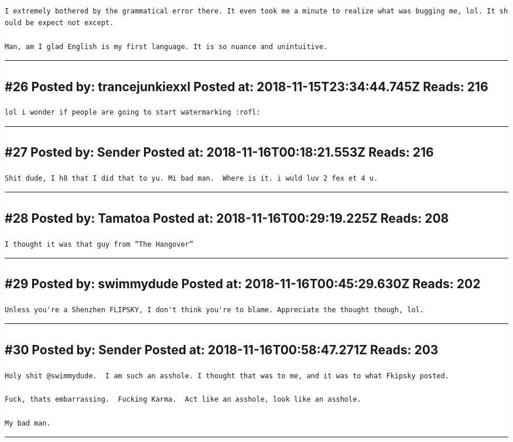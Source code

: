 ```
I extremely bothered by the grammatical error there. It even took me a minute to realize what was bugging me, lol. It should be expect not except. 

Man, am I glad English is my first language. It is so nuance and unintuitive.
```

---
## \#26 Posted by: trancejunkiexxl Posted at: 2018-11-15T23:34:44.745Z Reads: 216

```
lol i wonder if people are going to start watermarking :rofl:
```

---
## \#27 Posted by: Sender Posted at: 2018-11-16T00:18:21.553Z Reads: 216

```
Shit dude, I h8 that I did that to yu. Mi bad man.  Where is it. i wuld luv 2 fex et 4 u.
```

---
## \#28 Posted by: Tamatoa Posted at: 2018-11-16T00:29:19.225Z Reads: 208

```
I thought it was that guy from “The Hangover”
```

---
## \#29 Posted by: swimmydude Posted at: 2018-11-16T00:45:29.630Z Reads: 202

```
Unless you're a Shenzhen FLIPSKY, I don't think you're to blame. Appreciate the thought though, lol.
```

---
## \#30 Posted by: Sender Posted at: 2018-11-16T00:58:47.271Z Reads: 203

```
Holy shit @swimmydude.  I am such an asshole. I thought that was to me, and it was to what Fkipsky posted.

Fuck, thats embarrassing.  Fucking Karma.  Act like an asshole, look like an asshole.

My bad man.
```

---